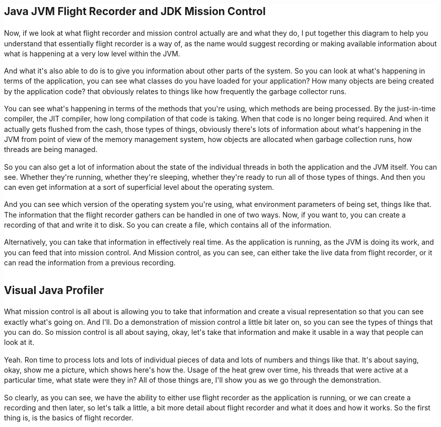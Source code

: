 ## Java JVM Flight Recorder and JDK Mission Control

Now, if we look at what flight recorder and mission control actually are and what they do, I put together this diagram to help you understand that essentially flight recorder is a way of, as the name would suggest recording or making available information about what is happening at a very low level within the JVM.

And what it's also able to do is to give you information about other parts of the system. So you can look at what's happening in terms of the application, you can see what classes do you have loaded for your application? How many objects are being created by the application code?  that obviously relates to things like how frequently the garbage collector runs.

You can see what's happening in terms of the methods that you're using, which methods are being processed. By the just-in-time compiler, the JIT compiler, how long compilation of that code is taking. When that code is no longer being required. And when it actually gets flushed from the cash, those types of things, obviously there's lots of information about what's happening in the JVM from point of view of the memory management system, how objects are allocated when garbage collection runs, how threads are being managed.

So you can also get a lot of information about the state of the individual threads in both the application and the JVM itself. You can see. Whether they're running, whether they're sleeping, whether they're ready to run all of those types of things. And then you can even get information at a sort of superficial level about the operating system.

And you can see which version of the operating system you're using, what environment parameters of being set, things like that. The information that the flight recorder gathers can be handled in one of two ways. Now, if you want to, you can create a recording of that and write it to disk. So you can create a file, which contains all of the information.

Alternatively, you can take that information in effectively real time. As the application is running, as the JVM is doing its work, and you can feed that into mission control. And Mission control, as you can see, can either take the live data from flight recorder, or it can read the information from a previous recording.

## Visual Java Profiler

What mission control is all about is allowing you to take that information and create a visual representation so that you can see exactly what's going on. And I'll. Do a demonstration of mission control a little bit later on, so you can see the types of things that you can do. So mission control is all about saying, okay, let's take that information and make it usable in a way that people can look at it.

Yeah. Ron time to process lots and lots of individual pieces of data and lots of numbers and things like that. It's about saying, okay, show me a picture, which shows here's how the. Usage of the heat grew over time, his threads that were active at a particular time, what state were they in? All of those things are, I'll show you as we go through the demonstration.

So clearly, as you can see, we have the ability to either use flight recorder as the application is running, or we can create a recording and then later, so let's talk a little, a bit more detail about flight recorder and what it does and how it works. So the first thing is, is the basics of flight recorder.
